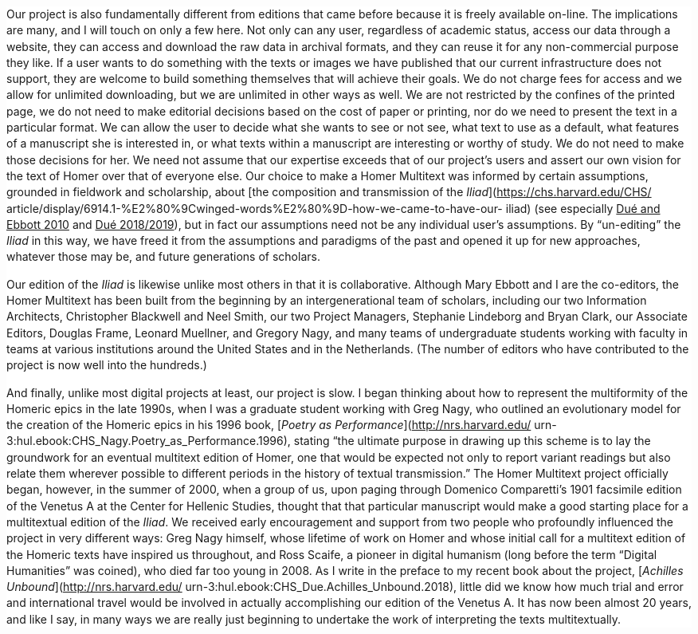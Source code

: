 Our project is also fundamentally different from editions that came before because it is freely available on-line. The implications are many, and I will touch on only a few here. Not only can any user, regardless of academic status, access our data through a website, they can access and download the raw data in archival formats, and they can reuse it for any non-commercial purpose they like. If a user wants to do something with the texts or images we have published that our current infrastructure does not support, they are welcome to build something themselves that will achieve their goals. We do not charge fees for access and we allow for unlimited downloading, but we are unlimited in other ways as well. We are not restricted by the confines of the printed page, we do not need to make editorial decisions based on the cost of paper or printing, nor do we need to present the text in a particular format. We can allow the user to decide what she wants to see or not see, what text to use as a default, what features of a manuscript she is interested in, or what texts within a manuscript are interesting or worthy of study. We do not need to make those decisions for her. We need not assume that our expertise exceeds that of our project’s users and assert our own vision for the text of Homer over that of everyone else. Our choice to make a Homer Multitext was informed by certain assumptions, grounded in fieldwork and scholarship, about [the composition and transmission of the *Iliad*](https://chs.harvard.edu/CHS/ article/display/6914.1-%E2%80%9Cwinged-words%E2%80%9D-how-we-came-to-have-our- iliad) (see especially [Dué and Ebbott 2010](http://nrs.harvard.edu/urn-3:hul.ebook:CHS_Due_Ebbott.Iliad_10_and_the_Poetics_of_Ambush.2010) and [Dué 2018/2019](http://nrs.harvard.edu/urn-3:hul.ebook:CHS_Due.Achilles_Unbound.2018)), but in fact our assumptions need not be any individual user’s assumptions. By “un-editing” the *Iliad* in this way, we have freed it from the assumptions and paradigms of the past and opened it up for new approaches, whatever those may be, and future generations of scholars.

Our edition of the *Iliad* is likewise unlike most others in that it is collaborative. Although Mary Ebbott and I are the co-editors, the Homer Multitext has been built from the beginning by an intergenerational team of scholars, including our two Information Architects, Christopher Blackwell and Neel Smith, our two Project Managers, Stephanie Lindeborg and Bryan Clark, our Associate Editors, Douglas Frame, Leonard Muellner, and Gregory Nagy, and many teams of undergraduate students working with faculty in teams at various institutions around the United States and in the Netherlands. (The number of editors who have contributed to the project is now well into the hundreds.)

And finally, unlike most digital projects at least, our project is slow. I began thinking about how to represent the multiformity of the Homeric epics in the late 1990s, when I was a graduate student working with Greg Nagy,  who outlined an evolutionary model for the creation of the Homeric epics in his 1996 book, [*Poetry as Performance*](http://nrs.harvard.edu/ urn-3:hul.ebook:CHS_Nagy.Poetry_as_Performance.1996), stating “the ultimate purpose in drawing up this scheme is to lay the groundwork for an eventual multitext edition of Homer, one that would be expected not only to report variant readings but also relate them wherever possible to different periods in the history of textual transmission.” The Homer Multitext project officially began, however,  in the summer of 2000, when a group of us, upon paging through Domenico Comparetti’s 1901 facsimile edition of the Venetus A at the Center for Hellenic Studies, thought that that particular manuscript would make a good starting place for a multitextual edition of the *Iliad*. We received early encouragement and support from two people who profoundly influenced the project in very different ways: Greg Nagy himself, whose lifetime of work on Homer and whose initial call for a multitext edition of the Homeric texts have inspired us throughout, and Ross Scaife, a pioneer in digital humanism (long before the term “Digital Humanities” was coined), who died far too young in 2008. As I write in the preface to my recent book about the project, [*Achilles Unbound*](http://nrs.harvard.edu/ urn-3:hul.ebook:CHS_Due.Achilles_Unbound.2018), little did we know how much trial and error and international travel would be involved in actually accomplishing our edition of the Venetus A. It has now been almost 20 years, and like I say, in many ways we are really just beginning to undertake the work of interpreting the texts multitextually.
